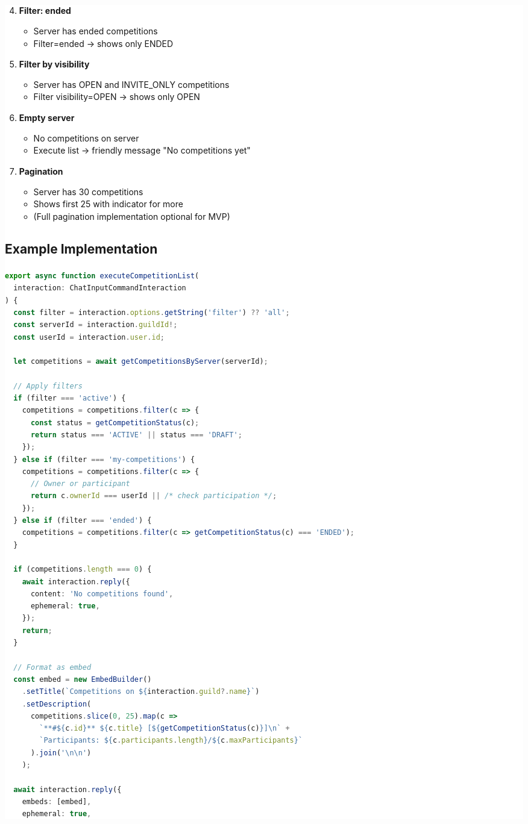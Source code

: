 4. **Filter: ended**
   - Server has ended competitions
   - Filter=ended → shows only ENDED

5. **Filter by visibility**
   - Server has OPEN and INVITE_ONLY competitions
   - Filter visibility=OPEN → shows only OPEN

6. **Empty server**
   - No competitions on server
   - Execute list → friendly message "No competitions yet"

7. **Pagination**
   - Server has 30 competitions
   - Shows first 25 with indicator for more
   - (Full pagination implementation optional for MVP)

## Example Implementation

```typescript
export async function executeCompetitionList(
  interaction: ChatInputCommandInteraction
) {
  const filter = interaction.options.getString('filter') ?? 'all';
  const serverId = interaction.guildId!;
  const userId = interaction.user.id;

  let competitions = await getCompetitionsByServer(serverId);

  // Apply filters
  if (filter === 'active') {
    competitions = competitions.filter(c => {
      const status = getCompetitionStatus(c);
      return status === 'ACTIVE' || status === 'DRAFT';
    });
  } else if (filter === 'my-competitions') {
    competitions = competitions.filter(c => {
      // Owner or participant
      return c.ownerId === userId || /* check participation */;
    });
  } else if (filter === 'ended') {
    competitions = competitions.filter(c => getCompetitionStatus(c) === 'ENDED');
  }

  if (competitions.length === 0) {
    await interaction.reply({
      content: 'No competitions found',
      ephemeral: true,
    });
    return;
  }

  // Format as embed
  const embed = new EmbedBuilder()
    .setTitle(`Competitions on ${interaction.guild?.name}`)
    .setDescription(
      competitions.slice(0, 25).map(c =>
        `**#${c.id}** ${c.title} [${getCompetitionStatus(c)}]\n` +
        `Participants: ${c.participants.length}/${c.maxParticipants}`
      ).join('\n\n')
    );

  await interaction.reply({
    embeds: [embed],
    ephemeral: true,
```